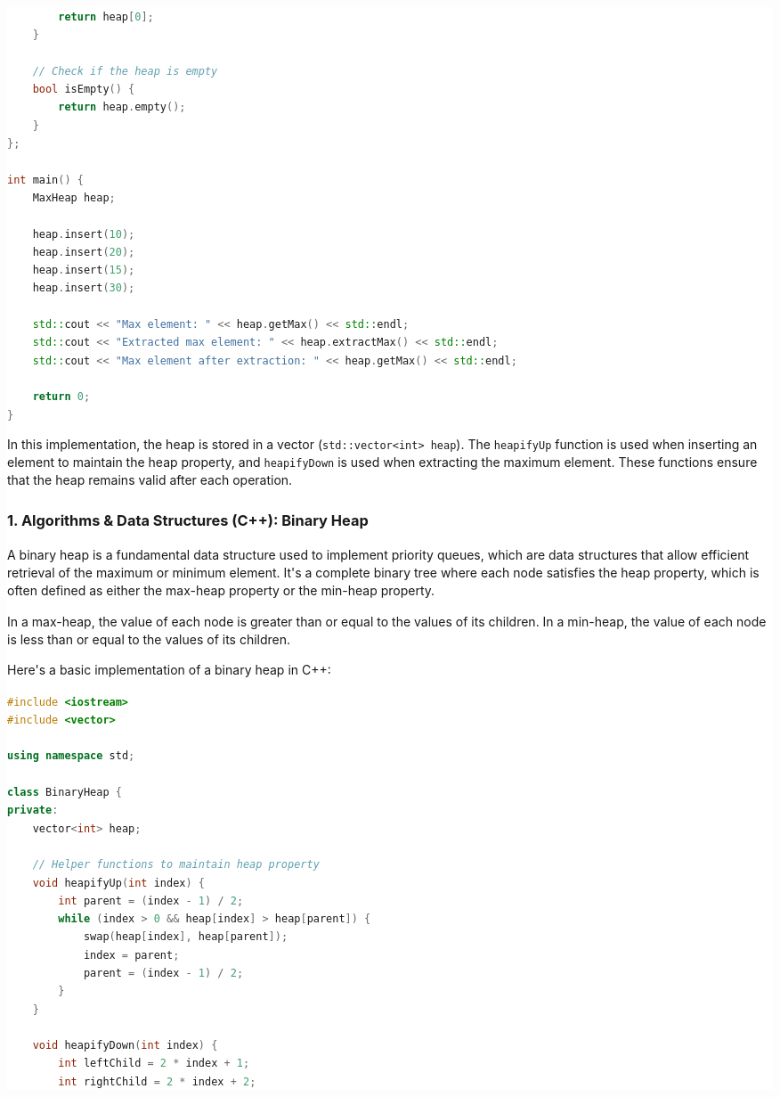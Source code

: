 ```cpp
        return heap[0];
    }

    // Check if the heap is empty
    bool isEmpty() {
        return heap.empty();
    }
};

int main() {
    MaxHeap heap;

    heap.insert(10);
    heap.insert(20);
    heap.insert(15);
    heap.insert(30);

    std::cout << "Max element: " << heap.getMax() << std::endl;
    std::cout << "Extracted max element: " << heap.extractMax() << std::endl;
    std::cout << "Max element after extraction: " << heap.getMax() << std::endl;

    return 0;
}
```

In this implementation, the heap is stored in a vector (`std::vector<int> heap`). The `heapifyUp` function is used when inserting an element to maintain the heap property, and `heapifyDown` is used when extracting the maximum element. These functions ensure that the heap remains valid after each operation.

### 1. Algorithms & Data Structures (C++): Binary Heap

A binary heap is a fundamental data structure used to implement priority queues, which are data structures that allow efficient retrieval of the maximum or minimum element. It's a complete binary tree where each node satisfies the heap property, which is often defined as either the max-heap property or the min-heap property.

In a max-heap, the value of each node is greater than or equal to the values of its children. In a min-heap, the value of each node is less than or equal to the values of its children.

Here's a basic implementation of a binary heap in C++:

```cpp
#include <iostream>
#include <vector>

using namespace std;

class BinaryHeap {
private:
    vector<int> heap;

    // Helper functions to maintain heap property
    void heapifyUp(int index) {
        int parent = (index - 1) / 2;
        while (index > 0 && heap[index] > heap[parent]) {
            swap(heap[index], heap[parent]);
            index = parent;
            parent = (index - 1) / 2;
        }
    }

    void heapifyDown(int index) {
        int leftChild = 2 * index + 1;
        int rightChild = 2 * index + 2;
```
